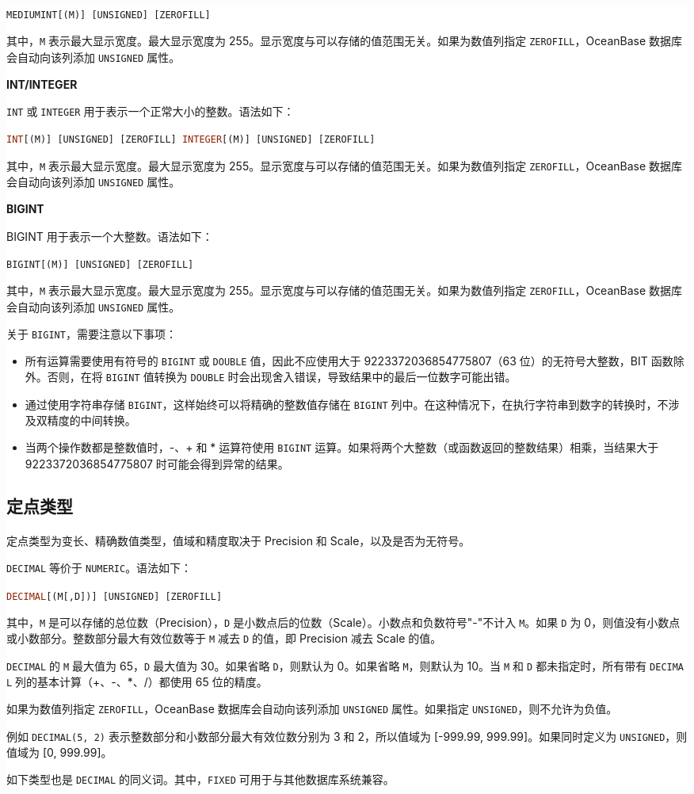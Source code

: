 ```sql
MEDIUMINT[(M)] [UNSIGNED] [ZEROFILL]
```


其中，`M` 表示最大显示宽度。最大显示宽度为 255。显示宽度与可以存储的值范围无关。如果为数值列指定 `ZEROFILL`，OceanBase 数据库会自动向该列添加 `UNSIGNED` 属性。

**INT/INTEGER** 

`INT` 或 `INTEGER` 用于表示一个正常大小的整数。语法如下：

```sql
INT[(M)] [UNSIGNED] [ZEROFILL] INTEGER[(M)] [UNSIGNED] [ZEROFILL]
```

其中，`M` 表示最大显示宽度。最大显示宽度为 255。显示宽度与可以存储的值范围无关。如果为数值列指定 `ZEROFILL`，OceanBase 数据库会自动向该列添加 `UNSIGNED` 属性。​

**BIGINT** 

BIGINT 用于表示一个大整数。语法如下：

```sql
BIGINT[(M)] [UNSIGNED] [ZEROFILL]
```

其中，`M` 表示最大显示宽度。最大显示宽度为 255。显示宽度与可以存储的值范围无关。如果为数值列指定 `ZEROFILL`，OceanBase 数据库会自动向该列添加 `UNSIGNED` 属性。

关于 `BIGINT`，需要注意以下事项：

* 所有运算需要使用有符号的 `BIGINT` 或 `DOUBLE` 值，因此不应使用大于 9223372036854775807（63 位）的无符号大整数，BIT 函数除外。否则，在将 `BIGINT` 值转换为 `DOUBLE` 时会出现舍入错误，导致结果中的最后一位数字可能出错。

* 通过使用字符串存储 `BIGINT`，这样始终可以将精确的整数值存储在 `BIGINT` 列中。在这种情况下，在执行字符串到数字的转换时，不涉及双精度的中间转换。

* 当两个操作数都是整数值时，-、+ 和 \* 运算符使用 `BIGINT` 运算。如果将两个大整数（或函数返回的整数结果）相乘，当结果大于 9223372036854775807 时可能会得到异常的结果。

## 定点类型 

定点类型为变长、精确数值类型，值域和精度取决于 Precision 和 Scale，以及是否为无符号。

`DECIMAL` 等价于 `NUMERIC`。语法如下：

```sql
DECIMAL[(M[,D])] [UNSIGNED] [ZEROFILL]
```

其中，`M` 是可以存储的总位数（Precision），`D` 是小数点后的位数（Scale）。小数点和负数符号"-"不计入 `M`。如果 `D` 为 0，则值没有小数点或小数部分。整数部分最大有效位数等于 `M` 减去 `D` 的值，即 Precision 减去 Scale 的值。

​`DECIMAL` 的 `M` 最大值为 65，`D` 最大值为 30。如果省略 `D`，则默认为 0。如果省略 `M`，则默认为 10。当 `M` 和 `D` 都未指定时，所有带有 `DECIMAL` 列的基本计算（+、-、\*、/）都使用 65 位的精度。

​如果为数值列指定 `ZEROFILL`，OceanBase 数据库会自动向该列添加 `UNSIGNED` 属性。如果指定 `UNSIGNED`，则不允许为负值。

​例如 `DECIMAL(5, 2)` 表示整数部分和小数部分最大有效位数分别为 3 和 2，所以值域为 \[-999.99, 999.99\]。如果同时定义为 `UNSIGNED`，则值域为 \[0, 999.99\]。

​如下类型也是 `DECIMAL` 的同义词。其中，`FIXED` 可用于与其他数据库系统兼容。
